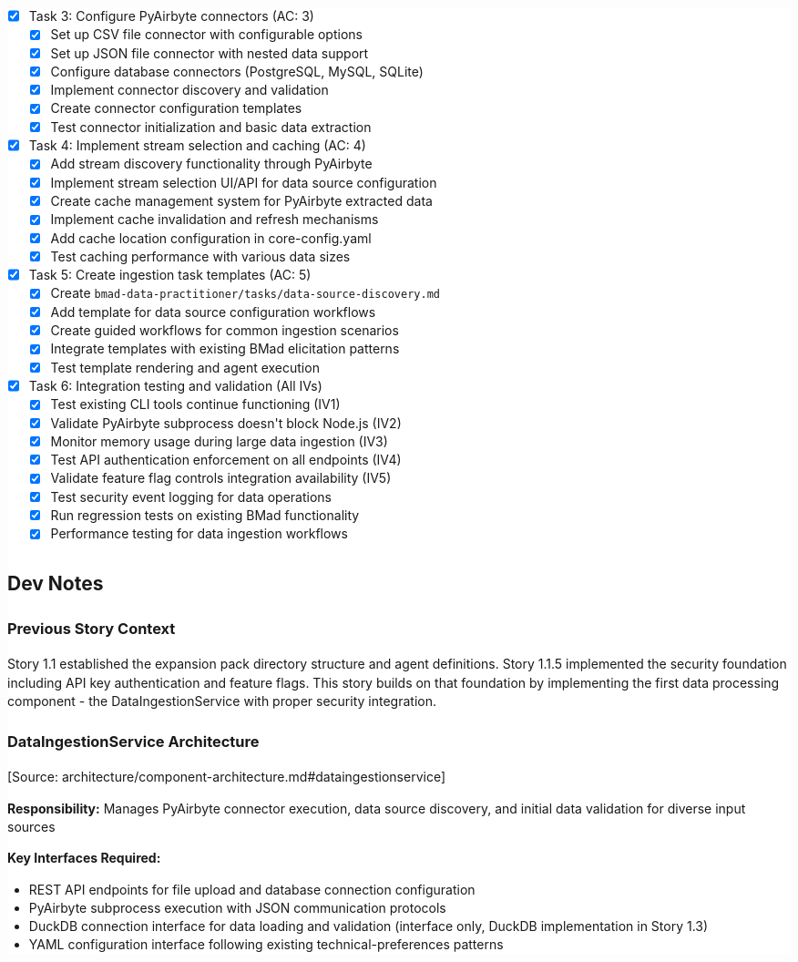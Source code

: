 - [x] Task 3: Configure PyAirbyte connectors (AC: 3)
  - [x] Set up CSV file connector with configurable options
  - [x] Set up JSON file connector with nested data support
  - [x] Configure database connectors (PostgreSQL, MySQL, SQLite)
  - [x] Implement connector discovery and validation
  - [x] Create connector configuration templates
  - [x] Test connector initialization and basic data extraction

- [x] Task 4: Implement stream selection and caching (AC: 4)
  - [x] Add stream discovery functionality through PyAirbyte
  - [x] Implement stream selection UI/API for data source configuration
  - [x] Create cache management system for PyAirbyte extracted data
  - [x] Implement cache invalidation and refresh mechanisms
  - [x] Add cache location configuration in core-config.yaml
  - [x] Test caching performance with various data sizes

- [x] Task 5: Create ingestion task templates (AC: 5)
  - [x] Create `bmad-data-practitioner/tasks/data-source-discovery.md`
  - [x] Add template for data source configuration workflows
  - [x] Create guided workflows for common ingestion scenarios
  - [x] Integrate templates with existing BMad elicitation patterns
  - [x] Test template rendering and agent execution

- [x] Task 6: Integration testing and validation (All IVs)
  - [x] Test existing CLI tools continue functioning (IV1)
  - [x] Validate PyAirbyte subprocess doesn't block Node.js (IV2)
  - [x] Monitor memory usage during large data ingestion (IV3)
  - [x] Test API authentication enforcement on all endpoints (IV4)
  - [x] Validate feature flag controls integration availability (IV5)
  - [x] Test security event logging for data operations
  - [x] Run regression tests on existing BMad functionality
  - [x] Performance testing for data ingestion workflows

## Dev Notes

### Previous Story Context
Story 1.1 established the expansion pack directory structure and agent definitions. Story 1.1.5 implemented the security foundation including API key authentication and feature flags. This story builds on that foundation by implementing the first data processing component - the DataIngestionService with proper security integration.

### DataIngestionService Architecture
[Source: architecture/component-architecture.md#dataingestionservice]

**Responsibility:** Manages PyAirbyte connector execution, data source discovery, and initial data validation for diverse input sources

**Key Interfaces Required:**
- REST API endpoints for file upload and database connection configuration
- PyAirbyte subprocess execution with JSON communication protocols
- DuckDB connection interface for data loading and validation (interface only, DuckDB implementation in Story 1.3)
- YAML configuration interface following existing technical-preferences patterns
